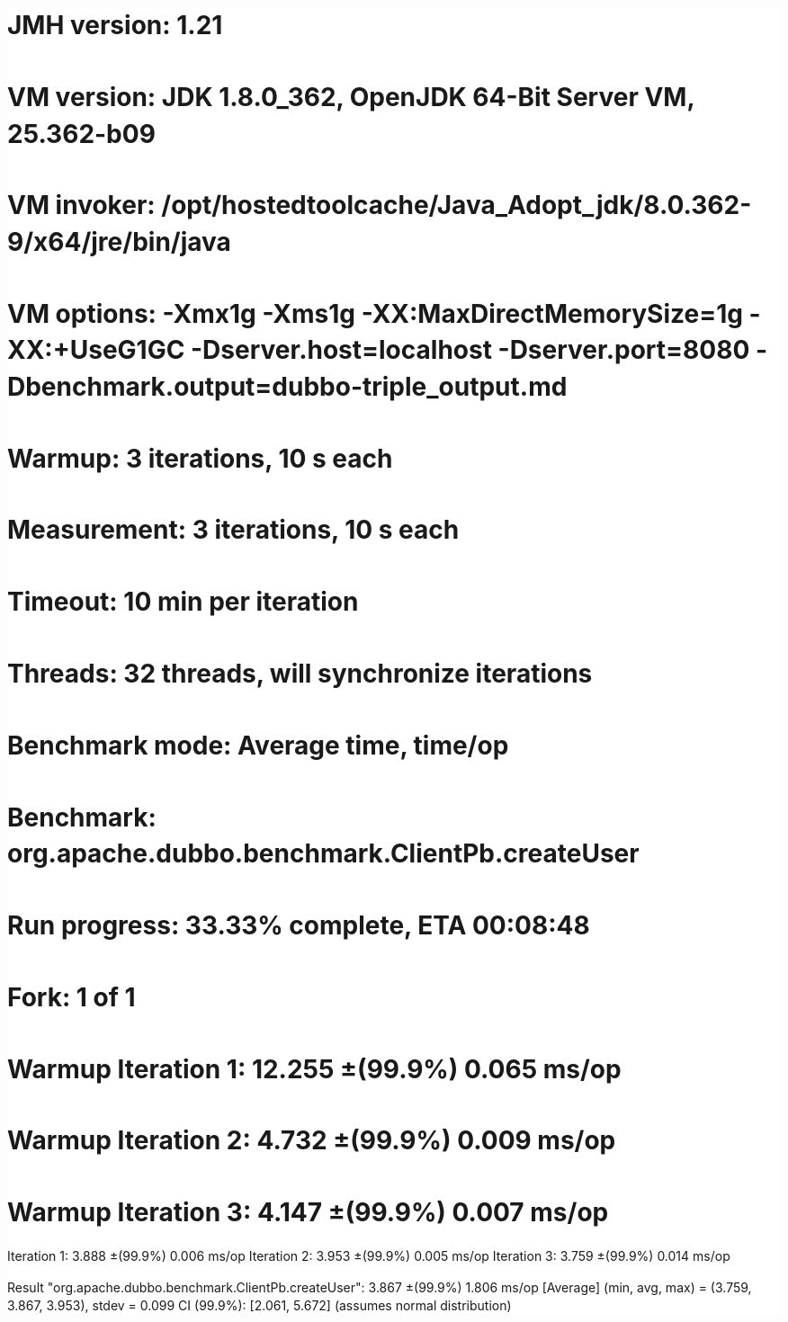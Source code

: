 
# JMH version: 1.21
# VM version: JDK 1.8.0_362, OpenJDK 64-Bit Server VM, 25.362-b09
# VM invoker: /opt/hostedtoolcache/Java_Adopt_jdk/8.0.362-9/x64/jre/bin/java
# VM options: -Xmx1g -Xms1g -XX:MaxDirectMemorySize=1g -XX:+UseG1GC -Dserver.host=localhost -Dserver.port=8080 -Dbenchmark.output=dubbo-triple_output.md
# Warmup: 3 iterations, 10 s each
# Measurement: 3 iterations, 10 s each
# Timeout: 10 min per iteration
# Threads: 32 threads, will synchronize iterations
# Benchmark mode: Average time, time/op
# Benchmark: org.apache.dubbo.benchmark.ClientPb.createUser

# Run progress: 33.33% complete, ETA 00:08:48
# Fork: 1 of 1
# Warmup Iteration   1: 12.255 ±(99.9%) 0.065 ms/op
# Warmup Iteration   2: 4.732 ±(99.9%) 0.009 ms/op
# Warmup Iteration   3: 4.147 ±(99.9%) 0.007 ms/op
Iteration   1: 3.888 ±(99.9%) 0.006 ms/op
Iteration   2: 3.953 ±(99.9%) 0.005 ms/op
Iteration   3: 3.759 ±(99.9%) 0.014 ms/op


Result "org.apache.dubbo.benchmark.ClientPb.createUser":
  3.867 ±(99.9%) 1.806 ms/op [Average]
  (min, avg, max) = (3.759, 3.867, 3.953), stdev = 0.099
  CI (99.9%): [2.061, 5.672] (assumes normal distribution)
